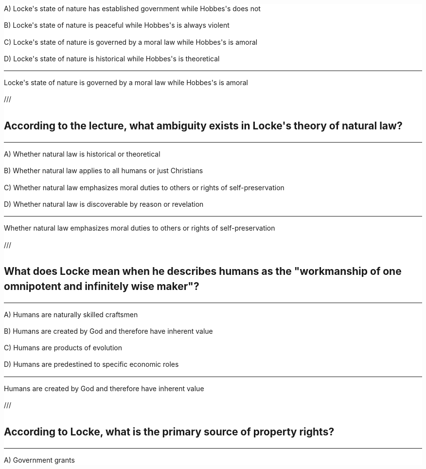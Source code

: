 
A) Locke's state of nature has established government while Hobbes's does not

B) Locke's state of nature is peaceful while Hobbes's is always violent

C) Locke's state of nature is governed by a moral law while Hobbes's is amoral

D) Locke's state of nature is historical while Hobbes's is theoretical

---

Locke's state of nature is governed by a moral law while Hobbes's is amoral

///

## According to the lecture, what ambiguity exists in Locke's theory of natural law?

---

A) Whether natural law is historical or theoretical

B) Whether natural law applies to all humans or just Christians

C) Whether natural law emphasizes moral duties to others or rights of self-preservation

D) Whether natural law is discoverable by reason or revelation

---

Whether natural law emphasizes moral duties to others or rights of self-preservation

///

## What does Locke mean when he describes humans as the "workmanship of one omnipotent and infinitely wise maker"?

---

A) Humans are naturally skilled craftsmen

B) Humans are created by God and therefore have inherent value

C) Humans are products of evolution

D) Humans are predestined to specific economic roles

---

Humans are created by God and therefore have inherent value

///

## According to Locke, what is the primary source of property rights?

---

A) Government grants
